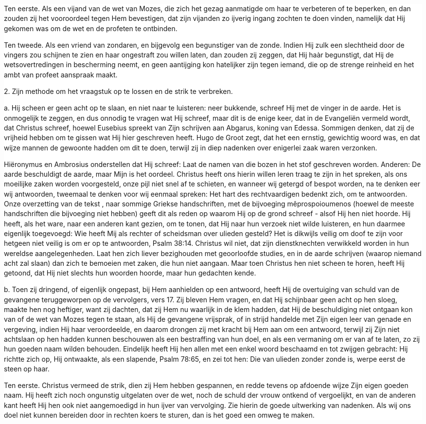Ten eerste. Als een vijand van de wet van Mozes, die zich het gezag aanmatigde om haar te verbeteren of te beperken, en dan zouden zij het vooroordeel tegen Hem bevestigen, dat zijn vijanden zo ijverig ingang zochten te doen vinden, namelijk dat Hij gekomen was om de wet en de profeten te ontbinden. 

Ten tweede. Als een vriend van zondaren, en bijgevolg een begunstiger van de zonde. Indien Hij zulk een slechtheid door de vingers zou schijnen te zien en haar ongestraft zou willen laten, dan zouden zij zeggen, dat Hij haàr begunstigt, dat Hij de wetsovertredingen in bescherming neemt, en geen aantijging kon hatelijker zijn tegen iemand, die op de strenge reinheid en het ambt van profeet aanspraak maakt. 

2\. Zijn methode om het vraagstuk op te lossen en de strik te verbreken. 

a. Hij scheen er geen acht op te slaan, en niet naar te luisteren: neer bukkende, schreef Hij met de vinger in de aarde. Het is onmogelijk te zeggen, en dus onnodig te vragen wat Hij schreef, maar dit is de enige keer, dat in de Evangeliën vermeld wordt, dat Christus schreef, hoewel Eusebius spreekt van Zijn schrijven aan Abgarus, koning van Edessa. Sommigen denken, dat zij de vrijheid hebben om te gissen wat Hij hier geschreven heeft. Hugo de Groot zegt, dat het een ernstig, gewichtig woord was, en dat wijze mannen de gewoonte hadden om dit te doen, terwijl zij in diep nadenken over enigerlei zaak waren verzonken. 

Hiëronymus en Ambrosius onderstellen dat Hij schreef: Laat de namen van die bozen in het stof geschreven worden. Anderen: De aarde beschuldigt de aarde, maar Mijn is het oordeel. Christus heeft ons hierin willen leren traag te zijn in het spreken, als ons moeilijke zaken worden voorgesteld, onze pijl niet snel af te schieten, en wanneer wij getergd of bespot worden, na te denken eer wij antwoorden, tweemaal te denken voor wij eenmaal spreken: Het hart des rechtvaardigen bedenkt zich, om te antwoorden. Onze overzetting van de tekst , naar sommige Griekse handschriften, met de bijvoeging mêprospoioumenos (hoewel de meeste handschriften die bijvoeging niet hebben) geeft dit als reden op waarom Hij op de grond schreef - alsof Hij hen niet hoorde. Hij heeft, als het ware, naar een anderen kant gezien, om te tonen, dat Hij naar hun verzoek niet wilde luisteren, en hun daarmee eigenlijk toegevoegd: Wie heeft Mij als rechter of scheidsman over ulieden gesteld? Het is dikwijls veilig om doof te zijn voor hetgeen niet veilig is om er op te antwoorden, Psalm 38:14. Christus wil niet, dat zijn dienstknechten verwikkeld worden in hun wereldse aangelegenheden. Laat hen zich liever bezighouden met geoorloofde studies, en in de aarde schrijven (waarop niemand acht zal slaan) dan zich te bemoeien met zaken, die hun niet aangaan. Maar toen Christus hen niet scheen te horen, heeft Hij getoond, dat Hij niet slechts hun woorden hoorde, maar hun gedachten kende. 

b. Toen zij dringend, of eigenlijk ongepast, bij Hem aanhielden op een antwoord, heeft Hij de overtuiging van schuld van de gevangene teruggeworpen op de vervolgers, vers 17. Zij bleven Hem vragen, en dat Hij schijnbaar geen acht op hen sloeg, maakte hen nog heftiger, want zij dachten, dat zij Hem nu waarlijk in de klem hadden, dat Hij de beschuldiging niet ontgaan kon van of de wet van Mozes tegen te staan, als Hij de gevangene vrijsprak, of in strijd handelde met Zijn eigen leer van genade en vergeving, indien Hij haar veroordeelde, en daarom drongen zij met kracht bij Hem aan om een antwoord, terwijl zij Zijn niet achtslaan op hen hadden kunnen beschouwen als een bestraffing van hun doel, en als een vermaning om er van af te laten, zo zij hun goeden naam wilden behouden. Eindelijk heeft Hij hen allen met een enkel woord beschaamd en tot zwijgen gebracht: Hij richtte zich op, Hij ontwaakte, als een slapende, Psalm 78:65, en zei tot hen: Die van ulieden zonder zonde is, werpe eerst de steen op haar. 

Ten eerste. Christus vermeed de strik, dien zij Hem hebben gespannen, en redde tevens op afdoende wijze Zijn eigen goeden naam. Hij heeft zich noch ongunstig uitgelaten over de wet, noch de schuld der vrouw ontkend of vergoelijkt, en van de anderen kant heeft Hij hen ook niet aangemoedigd in hun ijver van vervolging. Zie hierin de goede uítwerking van nadenken. Als wij ons doel niet kunnen bereiden door in rechten koers te sturen, dan is het goed een omweg te maken. 
